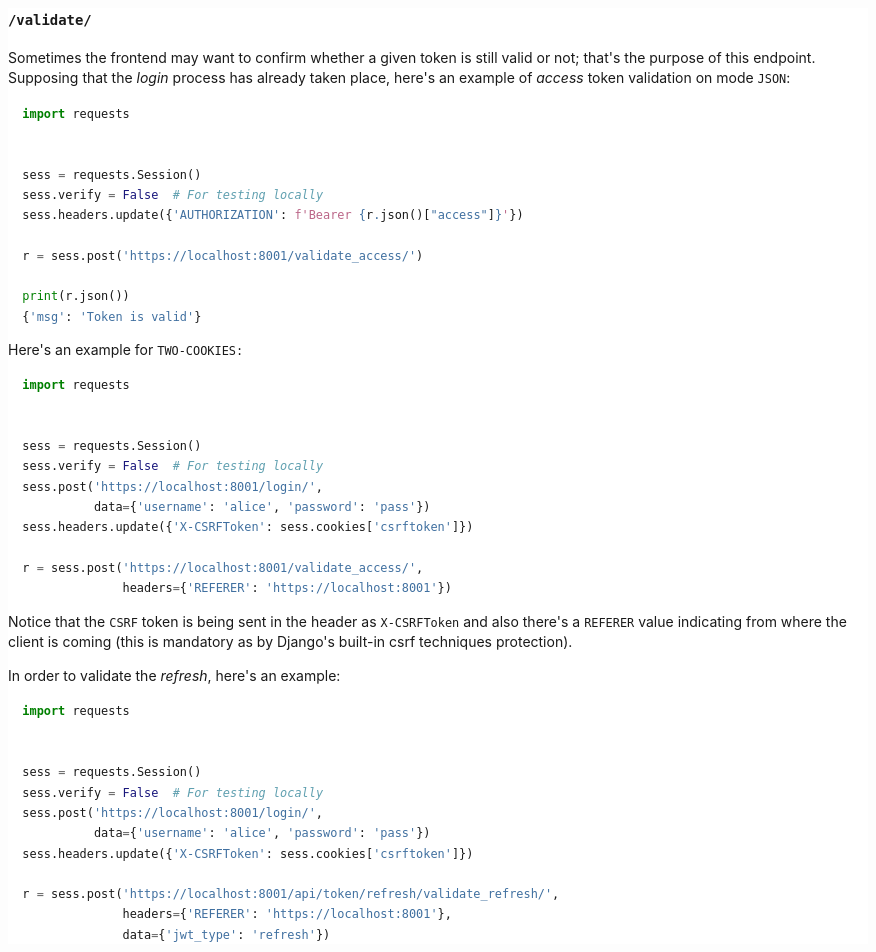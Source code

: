 ### `/validate/`

Sometimes the frontend may want to confirm whether a given token is still valid or not; that's the purpose of this endpoint. Supposing that the *login* process has already taken place, here's an example of *access* token validation on mode ``JSON``:

```python
  import requests


  sess = requests.Session()
  sess.verify = False  # For testing locally
  sess.headers.update({'AUTHORIZATION': f'Bearer {r.json()["access"]}'})

  r = sess.post('https://localhost:8001/validate_access/')

  print(r.json())
  {'msg': 'Token is valid'}
```

Here's an example for `TWO-COOKIES:`

```python
  import requests


  sess = requests.Session()
  sess.verify = False  # For testing locally
  sess.post('https://localhost:8001/login/',
            data={'username': 'alice', 'password': 'pass'})
  sess.headers.update({'X-CSRFToken': sess.cookies['csrftoken']})

  r = sess.post('https://localhost:8001/validate_access/',
                headers={'REFERER': 'https://localhost:8001'})
```

Notice that the `CSRF` token is being sent in the header as `X-CSRFToken` and also there's a `REFERER` value indicating from where the client is coming (this is mandatory as by Django's built-in csrf techniques protection).

In order to validate the *refresh*, here's an example:

```python
  import requests


  sess = requests.Session()
  sess.verify = False  # For testing locally
  sess.post('https://localhost:8001/login/',
            data={'username': 'alice', 'password': 'pass'})
  sess.headers.update({'X-CSRFToken': sess.cookies['csrftoken']})

  r = sess.post('https://localhost:8001/api/token/refresh/validate_refresh/',
                headers={'REFERER': 'https://localhost:8001'},
                data={'jwt_type': 'refresh'})
```
